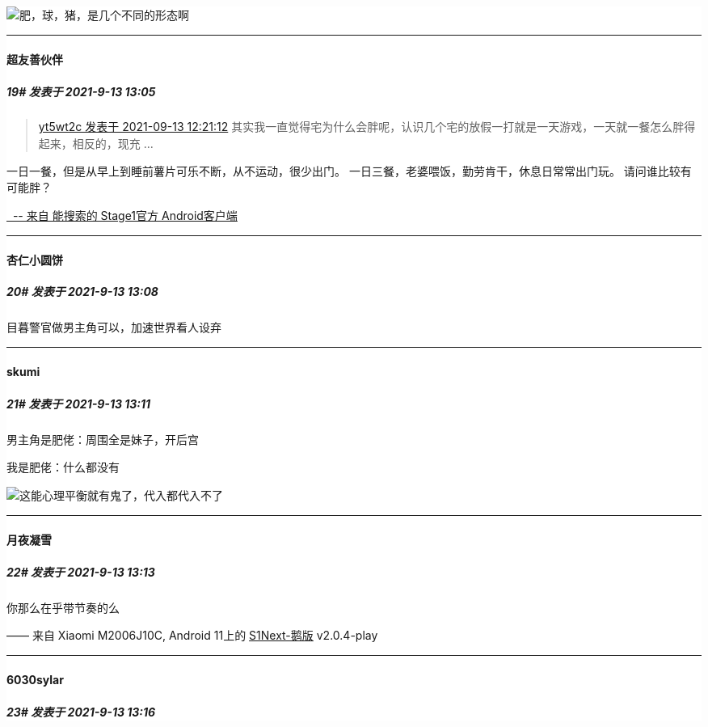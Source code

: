 
<img src="https://static.saraba1st.com/image/smiley/face2017/067.png" referrerpolicy="no-referrer">肥，球，猪，是几个不同的形态啊


*****

####  超友善伙伴  
##### 19#       发表于 2021-9-13 13:05


<blockquote><a href="httphttps://bbs.saraba1st.com/2b/forum.php?mod=redirect&amp;goto=findpost&amp;pid=52731212&amp;ptid=2026158" target="_blank">yt5wt2c 发表于 2021-09-13 12:21:12</a>
其实我一直觉得宅为什么会胖呢，认识几个宅的放假一打就是一天游戏，一天就一餐怎么胖得起来，相反的，现充 ...</blockquote>一日一餐，但是从早上到睡前薯片可乐不断，从不运动，很少出门。
一日三餐，老婆喂饭，勤劳肯干，休息日常常出门玩。
请问谁比较有可能胖？

[  -- 来自 能搜索的 Stage1官方 Android客户端](https://www.coolapk.com/apk/140634)


*****

####  杏仁小圆饼  
##### 20#       发表于 2021-9-13 13:08


目暮警官做男主角可以，加速世界看人设弃


*****

####  skumi  
##### 21#       发表于 2021-9-13 13:11


男主角是肥佬：周围全是妹子，开后宫

我是肥佬：什么都没有

<img src="https://static.saraba1st.com/image/smiley/face2017/067.png" referrerpolicy="no-referrer">这能心理平衡就有鬼了，代入都代入不了


*****

####  月夜凝雪  
##### 22#       发表于 2021-9-13 13:13


你那么在乎带节奏的么

—— 来自 Xiaomi M2006J10C, Android 11上的 [S1Next-鹅版](https://github.com/ykrank/S1-Next/releases) v2.0.4-play


*****

####  6030sylar  
##### 23#       发表于 2021-9-13 13:16
